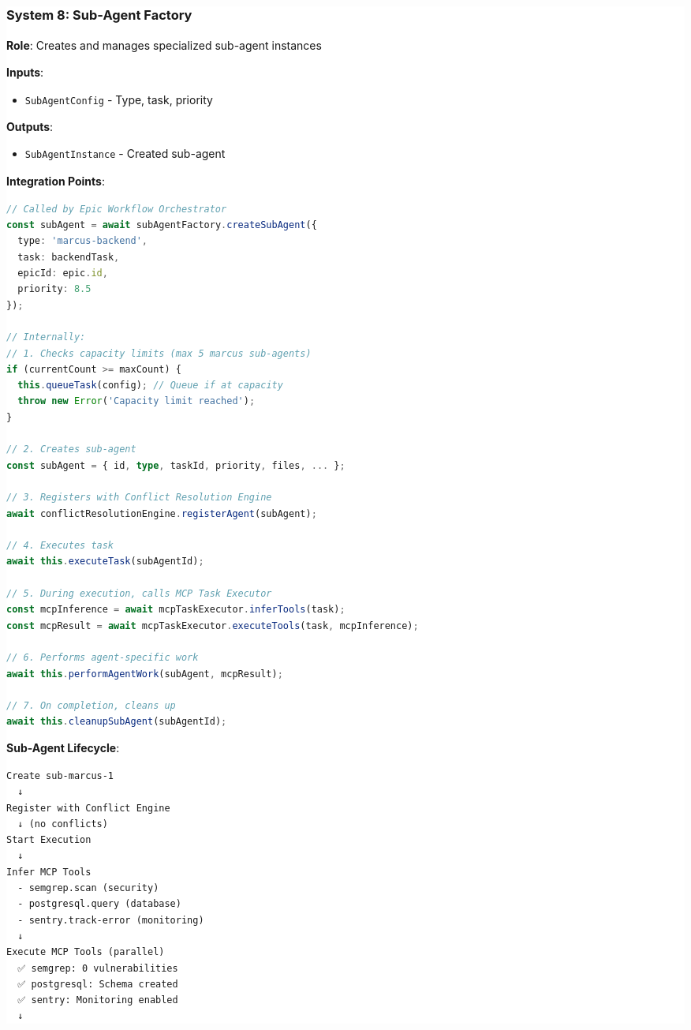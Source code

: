 
### **System 8: Sub-Agent Factory**

**Role**: Creates and manages specialized sub-agent instances

**Inputs**:
- `SubAgentConfig` - Type, task, priority

**Outputs**:
- `SubAgentInstance` - Created sub-agent

**Integration Points**:
```typescript
// Called by Epic Workflow Orchestrator
const subAgent = await subAgentFactory.createSubAgent({
  type: 'marcus-backend',
  task: backendTask,
  epicId: epic.id,
  priority: 8.5
});

// Internally:
// 1. Checks capacity limits (max 5 marcus sub-agents)
if (currentCount >= maxCount) {
  this.queueTask(config); // Queue if at capacity
  throw new Error('Capacity limit reached');
}

// 2. Creates sub-agent
const subAgent = { id, type, taskId, priority, files, ... };

// 3. Registers with Conflict Resolution Engine
await conflictResolutionEngine.registerAgent(subAgent);

// 4. Executes task
await this.executeTask(subAgentId);

// 5. During execution, calls MCP Task Executor
const mcpInference = await mcpTaskExecutor.inferTools(task);
const mcpResult = await mcpTaskExecutor.executeTools(task, mcpInference);

// 6. Performs agent-specific work
await this.performAgentWork(subAgent, mcpResult);

// 7. On completion, cleans up
await this.cleanupSubAgent(subAgentId);
```

**Sub-Agent Lifecycle**:
```
Create sub-marcus-1
  ↓
Register with Conflict Engine
  ↓ (no conflicts)
Start Execution
  ↓
Infer MCP Tools
  - semgrep.scan (security)
  - postgresql.query (database)
  - sentry.track-error (monitoring)
  ↓
Execute MCP Tools (parallel)
  ✅ semgrep: 0 vulnerabilities
  ✅ postgresql: Schema created
  ✅ sentry: Monitoring enabled
  ↓
```